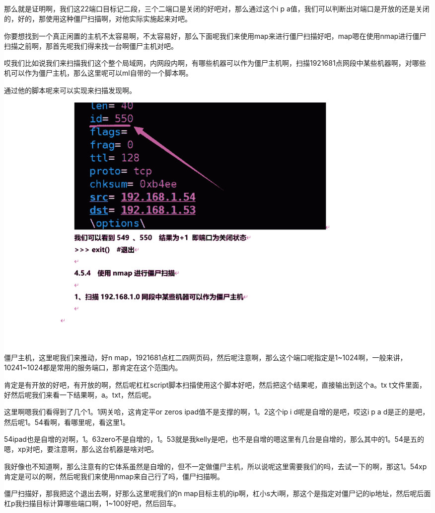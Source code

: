 那么就是证明啊，我们这22端口目标记二段，三个二端口是关闭的好吧对，那么通过这个i p a值，我们可以判断出对端口是开放的还是关闭的，好的，那使用这种僵尸扫描啊，对他实际实施起来对吧。

你要想找到一个真正闲置的主机不太容易啊，不太容易好，那么下面呢我们来使用map来进行僵尸扫描好吧，map嗯在使用nmap进行僵尸扫描之前啊，那首先呢我们得来找一台啊僵尸主机对吧。

哎我们比如说我们来扫描我们这个整个局域网，内网段内啊，有哪些机器可以作为僵尸主机啊，扫描1921681点网段中某些机器啊，对哪些机可以作为僵尸主机，那么这里呢可以ml自带的一个脚本啊。

通过他的脚本呢来可以实现来扫描发现啊。

![](img/d9a1f2044803b96c8fb75d0f06934fda_33.png)

僵尸主机，这里呢我们来推动，好n map，1921681点杠二四网页码，然后呢注意啊，那么这个端口呢指定是1~1024啊，一般来讲，10241~1024都是常用的服务端口，那肯定在这个范围内。

肯定是有开放的好吧，有开放的啊，然后呢杠杠script脚本扫描使用这个脚本好吧，然后把这个结果呢，直接输出到这个a。tx t文件里面，好然后呢我们来看一下结果啊，a。txt，然后呢。

这里啊嗯我们看得到了几个1。1网关哈，这肯定平or zeros ipad值不是支撑的啊，1。2这个ip i d呢是自增的是吧，哎这i p a d是正的是吧，然后呢1。54看啊，看哪里呢，看这里1。

54ipad也是自增的对啊，1。63zero不是自增的，1。53就是我kelly是吧，也不是自增的嗯这里有几台是自增的，那么其中的1。54是五的嗯，xp对吧，要注意啊，那么这台机器是啥对吧。

我好像也不知道啊，那么注意有的它体系虽然是自增的，但不一定做僵尸主机，所以说呢这里需要我们的吗，去试一下的啊，那这1。54xp肯定是可以的啊，然后呢我们来使用nmap来自己行了吗，僵尸扫描啊。

僵尸扫描好，那我把这个退出去啊，好那么这里呢我们的n map目标主机的ip啊，杠小s大i啊，那这个是指定对僵尸记的ip地址，然后呢后面杠p我扫描目标计算哪些端口啊，1~100好吧，然后回车。


